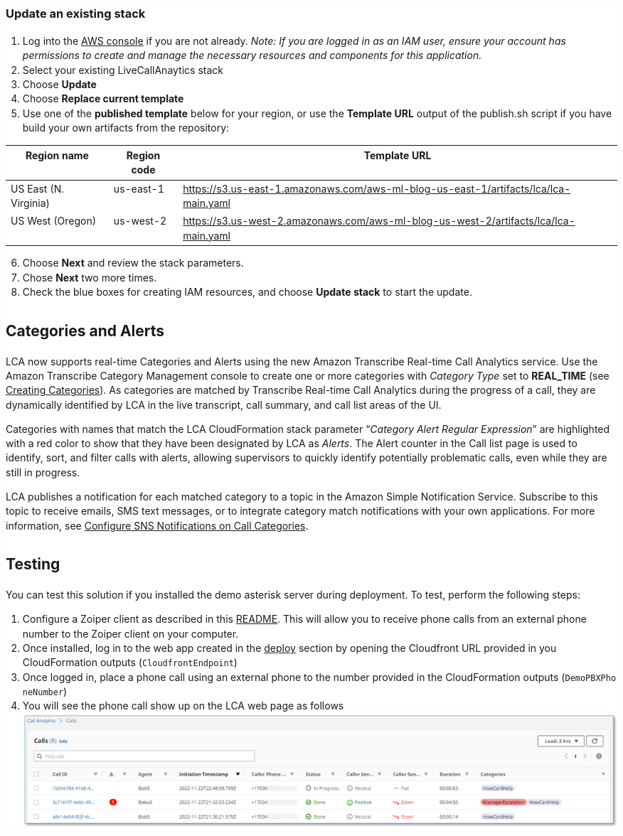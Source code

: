 ### Update an existing stack

1. Log into the [AWS console](https://console.aws.amazon.com/) if you are not already.
*Note: If you are logged in as an IAM user, ensure your account has permissions to create and manage the necessary resources and components for this application.*
2. Select your existing LiveCallAnaytics stack
3. Choose **Update**
4. Choose **Replace current template**
5. Use one of the **published template** below for your region, or use the **Template URL** output of the publish.sh script if you have build your own artifacts from the repository:

Region name | Region code | Template URL
--- | --- | ---
US East (N. Virginia) | us-east-1 | https://s3.us-east-1.amazonaws.com/aws-ml-blog-us-east-1/artifacts/lca/lca-main.yaml
US West (Oregon) |	us-west-2 | https://s3.us-west-2.amazonaws.com/aws-ml-blog-us-west-2/artifacts/lca/lca-main.yaml

6. Choose **Next** and review the stack parameters. 
7. Chose **Next** two more times.
8. Check the blue boxes for creating IAM resources, and choose **Update stack** to start the update.

## Categories and Alerts
LCA now supports real-time Categories and Alerts using the new Amazon Transcribe Real-time Call Analytics service.  Use the Amazon Transcribe Category Management console to create one or more categories with *Category Type* set to **REAL_TIME** (see [Creating Categories](https://docs.aws.amazon.com/transcribe/latest/dg/call-analytics-create-categories.html)). As categories are matched by Transcribe Real-time Call Analytics during the progress of a call, they are dynamically identified by LCA in the live transcript, call summary, and call list areas of the UI.

Categories with names that match the LCA CloudFormation stack parameter “*Category Alert Regular Expression*” are highlighted with a red color to show that they have been designated by LCA as *Alerts*. The Alert counter in the Call list page is used to identify, sort, and filter calls with alerts, allowing supervisors to quickly identify potentially problematic calls, even while they are still in progress.

LCA publishes a notification for each matched category to a topic in the Amazon Simple Notification Service. Subscribe to this topic to receive emails, SMS text messages, or to integrate category match notifications with your own applications. For more information, see [Configure SNS Notifications on Call Categories](./lca-ai-stack/Notifications.md).
  
## Testing
You can test this solution if you installed the demo asterisk server during deployment. To test, perform the following steps:
1. Configure a Zoiper client as described in this [README](lca-chimevc-stack/README.md). This will allow you to receive phone calls from an external phone number to the Zoiper client on your computer.
2. Once installed, log in to the web app created in the [deploy](#deploy) section by opening the Cloudfront URL provided in you CloudFormation outputs (`CloudfrontEndpoint`)
3. Once logged in, place a phone call using an external phone to the number provided in the CloudFormation outputs (`DemoPBXPhoneNumber`)
4. You will see the phone call show up on the LCA web page as follows ![CallList](./images/call-list-with-categories-and-alerts.png)